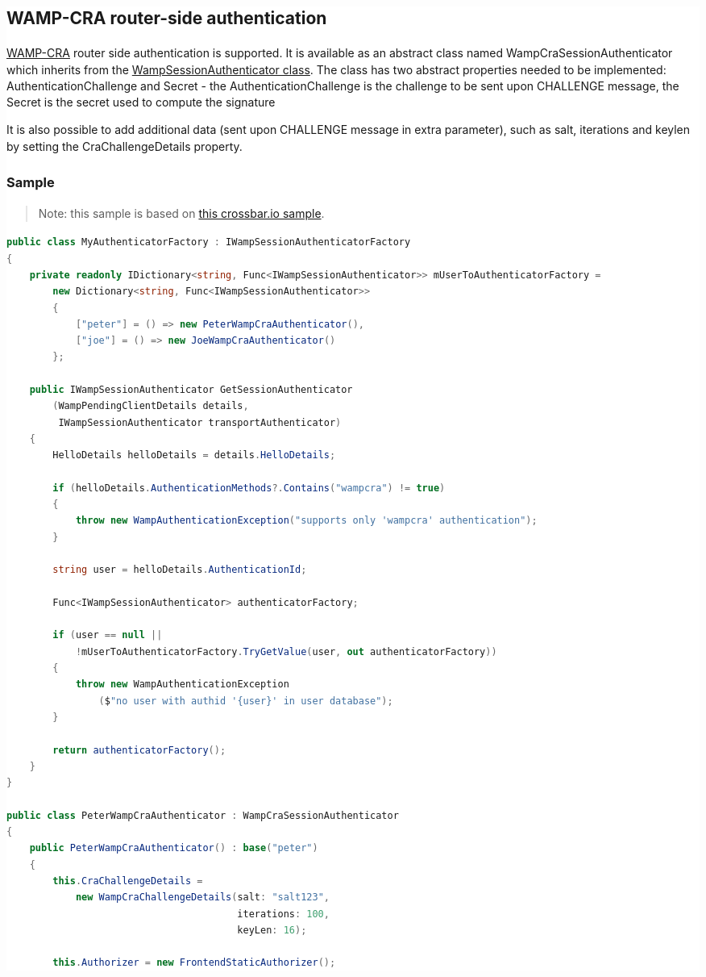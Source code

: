## WAMP-CRA router-side authentication

[WAMP-CRA](https://github.com/wamp-proto/wamp-proto/blob/master/rfc/text/advanced/ap_authentication_cra.md) router side authentication is supported. It is available as an abstract class named WampCraSessionAuthenticator which inherits from the [WampSessionAuthenticator class](Router-side-authentication.md). The class has two abstract properties needed to be implemented: AuthenticationChallenge and Secret - the AuthenticationChallenge is the challenge to be sent upon CHALLENGE message, the Secret is the secret used to compute the signature

It is also possible to add additional data (sent upon CHALLENGE message in extra parameter), such as salt, iterations and keylen by setting the CraChallengeDetails property.

### Sample
>Note: this sample is based on [this crossbar.io sample](https://github.com/crossbario/crossbarexamples/tree/master/authenticate/wampcra).

```csharp
public class MyAuthenticatorFactory : IWampSessionAuthenticatorFactory
{
    private readonly IDictionary<string, Func<IWampSessionAuthenticator>> mUserToAuthenticatorFactory =
        new Dictionary<string, Func<IWampSessionAuthenticator>>
        {
            ["peter"] = () => new PeterWampCraAuthenticator(),
            ["joe"] = () => new JoeWampCraAuthenticator()
        };

    public IWampSessionAuthenticator GetSessionAuthenticator
        (WampPendingClientDetails details,
         IWampSessionAuthenticator transportAuthenticator)
    {
        HelloDetails helloDetails = details.HelloDetails;

        if (helloDetails.AuthenticationMethods?.Contains("wampcra") != true)
        {
            throw new WampAuthenticationException("supports only 'wampcra' authentication");
        }

        string user = helloDetails.AuthenticationId;

        Func<IWampSessionAuthenticator> authenticatorFactory;

        if (user == null ||
            !mUserToAuthenticatorFactory.TryGetValue(user, out authenticatorFactory))
        {
            throw new WampAuthenticationException
                ($"no user with authid '{user}' in user database");
        }

        return authenticatorFactory();
    }
}

public class PeterWampCraAuthenticator : WampCraSessionAuthenticator
{
    public PeterWampCraAuthenticator() : base("peter")
    {
        this.CraChallengeDetails =
            new WampCraChallengeDetails(salt: "salt123",
                                        iterations: 100,
                                        keyLen: 16);

        this.Authorizer = new FrontendStaticAuthorizer();

```
